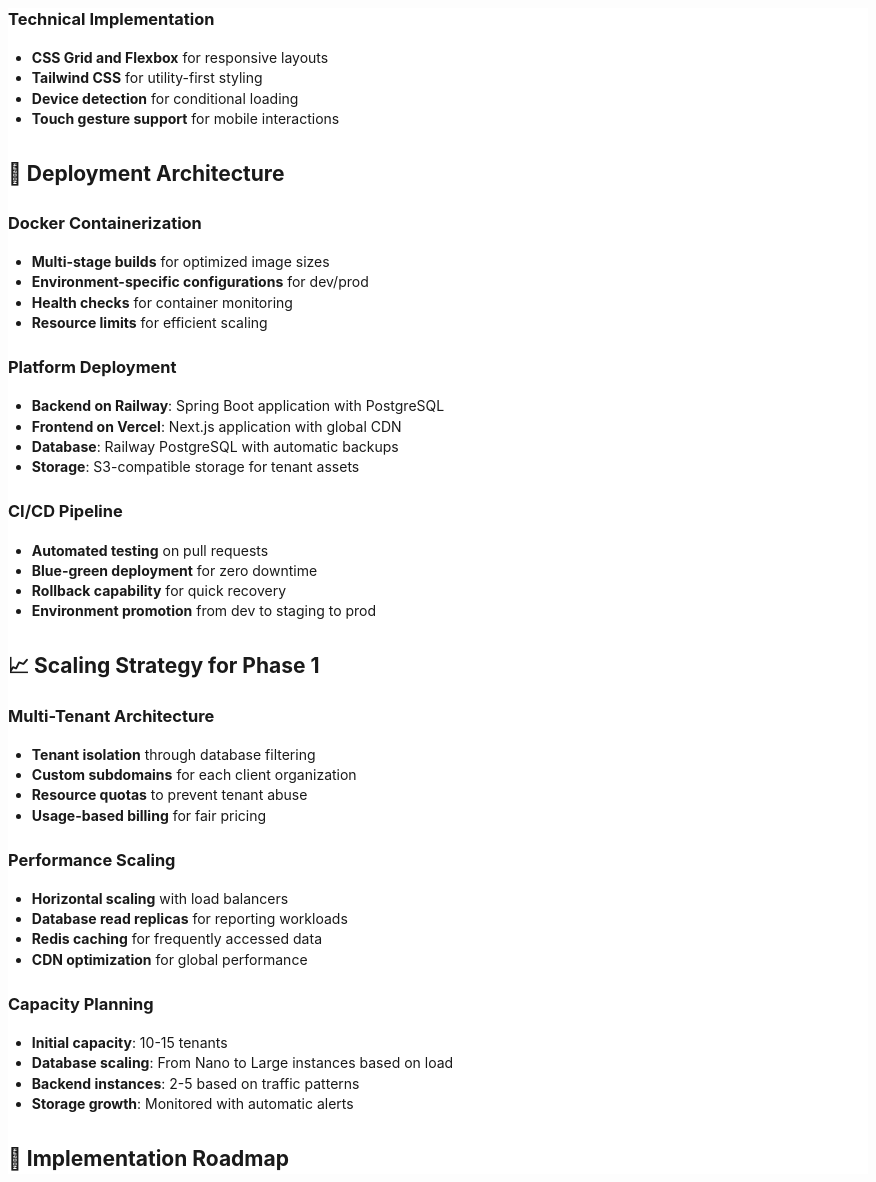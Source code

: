 ### Technical Implementation
- **CSS Grid and Flexbox** for responsive layouts
- **Tailwind CSS** for utility-first styling
- **Device detection** for conditional loading
- **Touch gesture support** for mobile interactions

## 🐳 Deployment Architecture

### Docker Containerization
- **Multi-stage builds** for optimized image sizes
- **Environment-specific configurations** for dev/prod
- **Health checks** for container monitoring
- **Resource limits** for efficient scaling

### Platform Deployment
- **Backend on Railway**: Spring Boot application with PostgreSQL
- **Frontend on Vercel**: Next.js application with global CDN
- **Database**: Railway PostgreSQL with automatic backups
- **Storage**: S3-compatible storage for tenant assets

### CI/CD Pipeline
- **Automated testing** on pull requests
- **Blue-green deployment** for zero downtime
- **Rollback capability** for quick recovery
- **Environment promotion** from dev to staging to prod

## 📈 Scaling Strategy for Phase 1

### Multi-Tenant Architecture
- **Tenant isolation** through database filtering
- **Custom subdomains** for each client organization
- **Resource quotas** to prevent tenant abuse
- **Usage-based billing** for fair pricing

### Performance Scaling
- **Horizontal scaling** with load balancers
- **Database read replicas** for reporting workloads
- **Redis caching** for frequently accessed data
- **CDN optimization** for global performance

### Capacity Planning
- **Initial capacity**: 10-15 tenants
- **Database scaling**: From Nano to Large instances based on load
- **Backend instances**: 2-5 based on traffic patterns
- **Storage growth**: Monitored with automatic alerts

## 🚀 Implementation Roadmap
